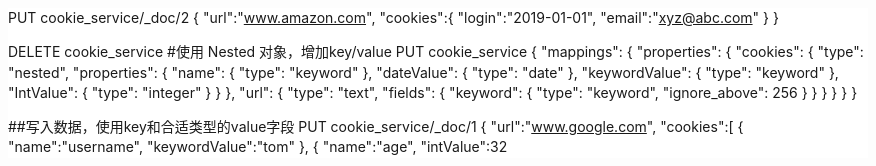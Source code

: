 PUT cookie_service/_doc/2
{
 "url":"www.amazon.com",
 "cookies":{
   "login":"2019-01-01",
   "email":"xyz@abc.com"
 }
}


DELETE cookie_service
#使用 Nested 对象，增加key/value
PUT cookie_service
{
  "mappings": {
    "properties": {
      "cookies": {
        "type": "nested",
        "properties": {
          "name": {
            "type": "keyword"
          },
          "dateValue": {
            "type": "date"
          },
          "keywordValue": {
            "type": "keyword"
          },
          "IntValue": {
            "type": "integer"
          }
        }
      },
      "url": {
        "type": "text",
        "fields": {
          "keyword": {
            "type": "keyword",
            "ignore_above": 256
          }
        }
      }
    }
  }
}


##写入数据，使用key和合适类型的value字段
PUT cookie_service/_doc/1
{
 "url":"www.google.com",
 "cookies":[
    {
      "name":"username",
      "keywordValue":"tom"
    },
    {
       "name":"age",
      "intValue":32
